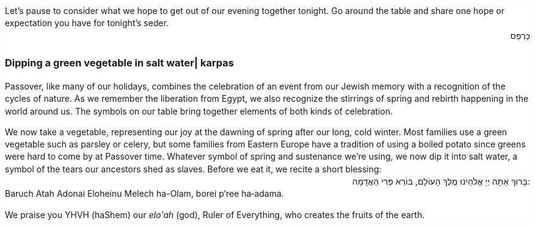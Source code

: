 <td style="vertical-align:top;" width="53%"><div class="english">
Let’s pause to consider what we hope to get out of our evening together tonight. Go around the table and share one hope or expectation you have for tonight’s seder. 
</div></td></tr>


<tr><td style="vertical-align:top;" width="46%">
<div class="liturgy" style="text-align: right;"><span lang="he">
כַּרְפַּס
</span></div></td>
 
<td style="vertical-align:top;" width="53%"><div class="english">
<h3>Dipping a green vegetable in salt water| karpas</h3>
</div></td></tr>


<tr><td style="vertical-align:top;" width="46%">
<div class="liturgy" style="text-align: right;"><span lang="he">

</span></div></td>
 
<td style="vertical-align:top;" width="53%"><div class="english">
Passover, like many of our holidays, combines the celebration of an event from our Jewish memory with a recognition of the cycles of nature. As we remember the liberation from Egypt, we also recognize the stirrings of spring and rebirth happening in the world around us. The symbols on our table bring together elements of both kinds of celebration.
</div></td></tr>


<tr><td style="vertical-align:top;" width="46%">
<div class="liturgy" style="text-align: right;"><span lang="he">

</span></div></td>
 
<td style="vertical-align:top;" width="53%"><div class="english">
We now take a vegetable, representing our joy at the dawning of spring after our long, cold winter. Most families use a green vegetable such as parsley or celery, but some families from Eastern Europe have a tradition of using a boiled potato since greens were hard to come by at Passover time. Whatever symbol of spring and sustenance we’re using, we now dip it into salt water, a symbol of the tears our ancestors shed as slaves. Before we eat it, we recite a short blessing:
</div></td></tr>


<tr><td style="vertical-align:top;" width="46%">
<div class="liturgy" style="text-align: right;"><span lang="he">
בָּרוּךְ אַתָּה 
יְיָ אֱלֹהֵינוּ 
מֶלֶךְ הָעוֹלָם, 
בּוֹרֵא פְּרִי הָאֲדָמָה:
</span></div></td>
 
<td style="vertical-align:top;" width="53%"><div class="english">
Baruch Atah 
Adonai Eloheinu 
Melech ha-Olam, 
borei p’ree ha‐adama.

We praise you 
YHVH (haShem) our <em>elo'ah</em> (god), 
Ruler of Everything, 
who creates the fruits of the earth.
</div></td></tr>
